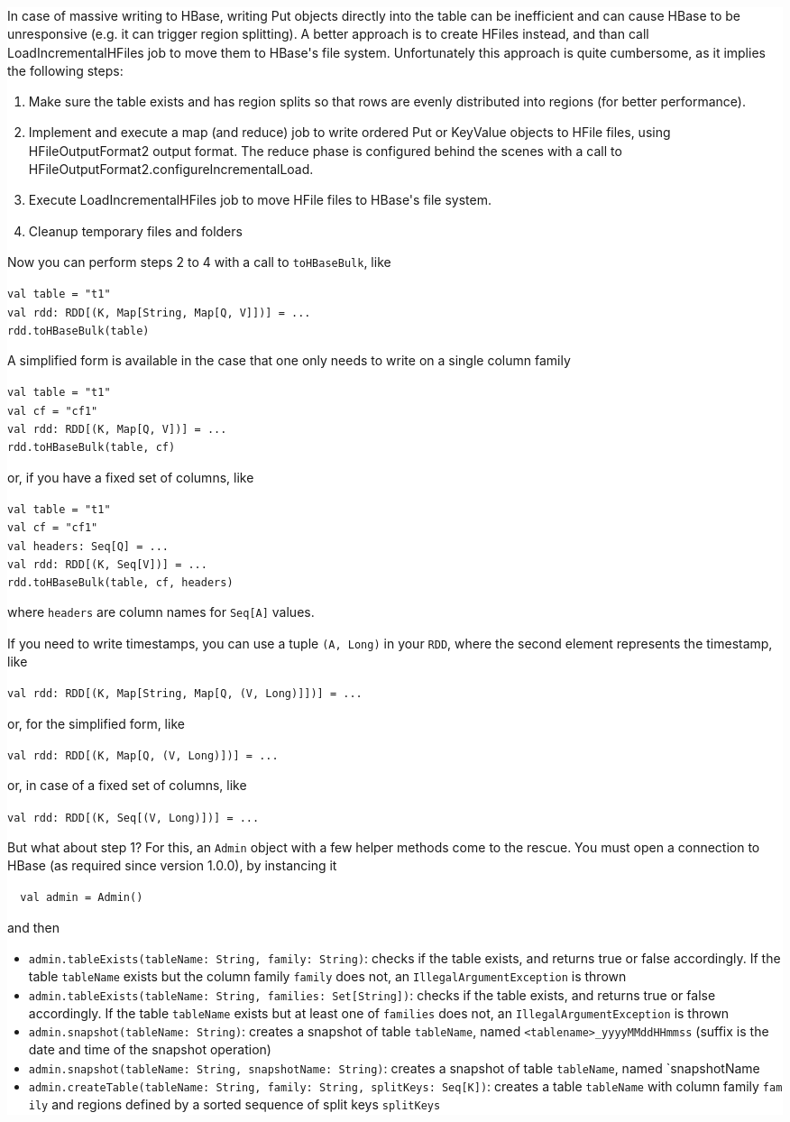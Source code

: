 In case of massive writing to HBase, writing Put objects directly into the table can be inefficient and can cause HBase to be unresponsive (e.g. it can trigger region splitting).
A better approach is to create HFiles instead, and than call LoadIncrementalHFiles job to move them to HBase's file system. Unfortunately this approach is quite cumbersome, as it implies the following steps:

1. Make sure the table exists and has region splits so that rows are evenly distributed into regions (for better performance).

2. Implement and execute a map (and reduce) job to write ordered Put or KeyValue objects to HFile files, using HFileOutputFormat2 output format. The reduce phase is configured behind the scenes with a call to HFileOutputFormat2.configureIncrementalLoad.

3. Execute LoadIncrementalHFiles job to move HFile files to HBase's file system.

4. Cleanup temporary files and folders

Now you can perform steps 2 to 4 with a call to `toHBaseBulk`, like

    val table = "t1"
    val rdd: RDD[(K, Map[String, Map[Q, V]])] = ...
    rdd.toHBaseBulk(table)

A simplified form is available in the case that one only needs to write on a single column family

    val table = "t1"
    val cf = "cf1"
    val rdd: RDD[(K, Map[Q, V])] = ...
    rdd.toHBaseBulk(table, cf)

or, if you have a fixed set of columns, like

    val table = "t1"
    val cf = "cf1"
    val headers: Seq[Q] = ...
    val rdd: RDD[(K, Seq[V])] = ...
    rdd.toHBaseBulk(table, cf, headers)

where `headers` are column names for `Seq[A]` values.

If you need to write timestamps, you can use a tuple `(A, Long)` in your `RDD`, where the second element represents the timestamp, like

    val rdd: RDD[(K, Map[String, Map[Q, (V, Long)]])] = ...

or, for the simplified form, like

    val rdd: RDD[(K, Map[Q, (V, Long)])] = ...

or, in case of a fixed set of columns, like

    val rdd: RDD[(K, Seq[(V, Long)])] = ...

But what about step 1? For this, an `Admin` object with a few helper methods come to the rescue.
You must open a connection to HBase (as required since version 1.0.0), by instancing it

      val admin = Admin()

and then

- `admin.tableExists(tableName: String, family: String)`: checks if the table exists, and returns true or false accordingly. If the table `tableName` exists but the column family `family` does not, an `IllegalArgumentException` is thrown
- `admin.tableExists(tableName: String, families: Set[String])`: checks if the table exists, and returns true or false accordingly. If the table `tableName` exists but at least one of `families` does not, an `IllegalArgumentException` is thrown
- `admin.snapshot(tableName: String)`: creates a snapshot of table `tableName`, named `<tablename>_yyyyMMddHHmmss` (suffix is the date and time of the snapshot operation)
- `admin.snapshot(tableName: String, snapshotName: String)`: creates a snapshot of table `tableName`, named `snapshotName
- `admin.createTable(tableName: String, family: String, splitKeys: Seq[K])`: creates a table `tableName` with column family `family` and regions defined by a sorted sequence of split keys `splitKeys`